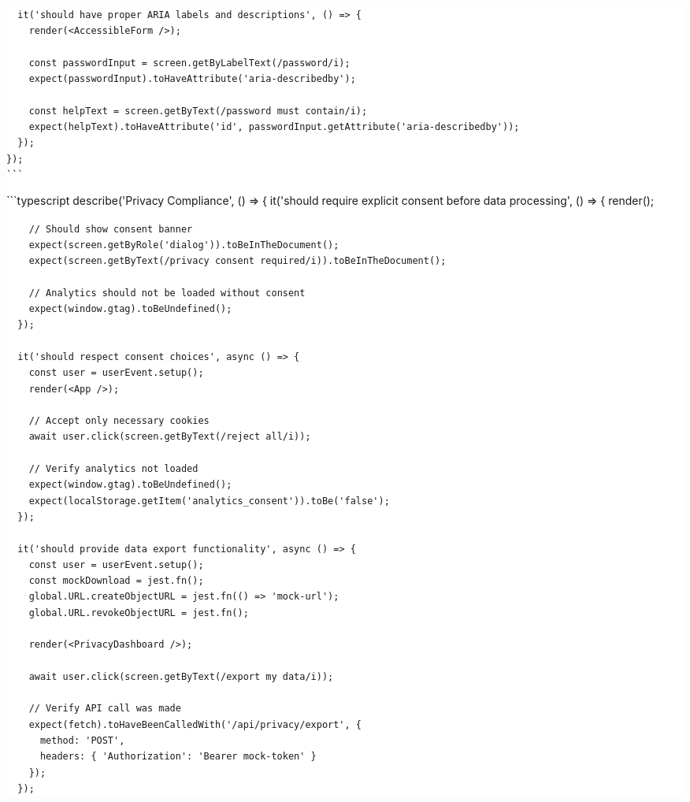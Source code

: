       it('should have proper ARIA labels and descriptions', () => {
        render(<AccessibleForm />);
        
        const passwordInput = screen.getByLabelText(/password/i);
        expect(passwordInput).toHaveAttribute('aria-describedby');
        
        const helpText = screen.getByText(/password must contain/i);
        expect(helpText).toHaveAttribute('id', passwordInput.getAttribute('aria-describedby'));
      });
    });
    ```
  </pattern>

  
  <pattern name="privacy-test" focus="gdpr-compliance" compliance="GDPR,CCPA">
    ```typescript
    describe('Privacy Compliance', () => {
      it('should require explicit consent before data processing', () => {
        render(<App />);
        
        // Should show consent banner
        expect(screen.getByRole('dialog')).toBeInTheDocument();
        expect(screen.getByText(/privacy consent required/i)).toBeInTheDocument();
        
        // Analytics should not be loaded without consent
        expect(window.gtag).toBeUndefined();
      });

      it('should respect consent choices', async () => {
        const user = userEvent.setup();
        render(<App />);
        
        // Accept only necessary cookies
        await user.click(screen.getByText(/reject all/i));
        
        // Verify analytics not loaded
        expect(window.gtag).toBeUndefined();
        expect(localStorage.getItem('analytics_consent')).toBe('false');
      });

      it('should provide data export functionality', async () => {
        const user = userEvent.setup();
        const mockDownload = jest.fn();
        global.URL.createObjectURL = jest.fn(() => 'mock-url');
        global.URL.revokeObjectURL = jest.fn();
        
        render(<PrivacyDashboard />);
        
        await user.click(screen.getByText(/export my data/i));
        
        // Verify API call was made
        expect(fetch).toHaveBeenCalledWith('/api/privacy/export', {
          method: 'POST',
          headers: { 'Authorization': 'Bearer mock-token' }
        });
      });
